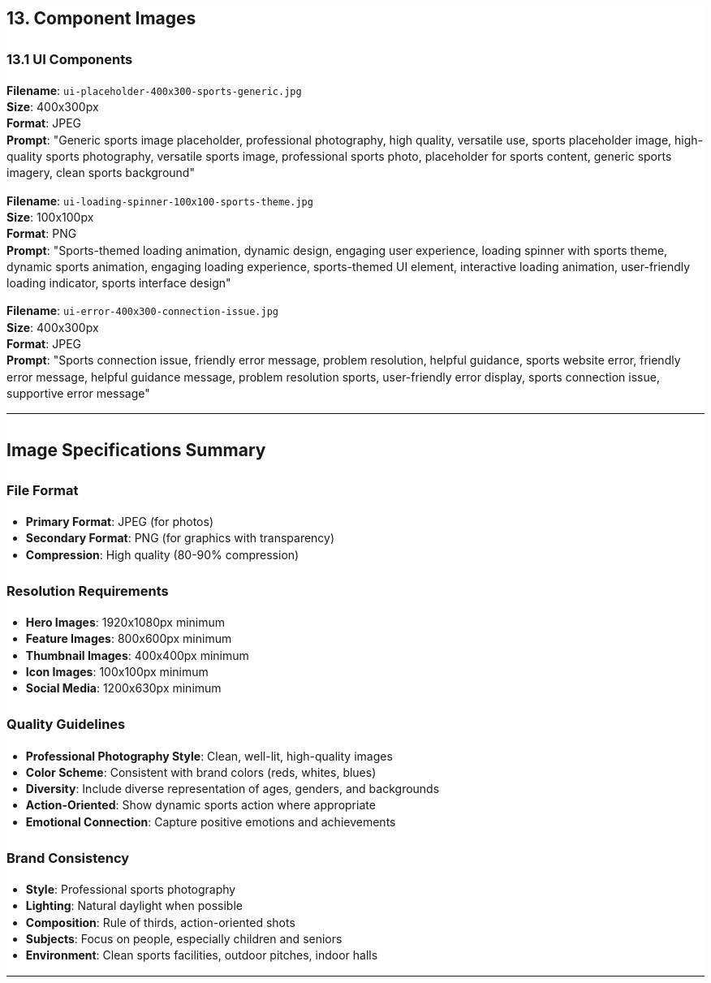 ## 13. Component Images

### 13.1 UI Components

**Filename**: `ui-placeholder-400x300-sports-generic.jpg`  
**Size**: 400x300px  
**Format**: JPEG  
**Prompt**: "Generic sports image placeholder, professional photography, high quality, versatile use, sports placeholder image, high-quality sports photography, versatile sports image, professional sports photo, placeholder for sports content, generic sports imagery, clean sports background"

**Filename**: `ui-loading-spinner-100x100-sports-theme.jpg`  
**Size**: 100x100px  
**Format**: PNG  
**Prompt**: "Sports-themed loading animation, dynamic design, engaging user experience, loading spinner with sports theme, dynamic sports animation, engaging loading experience, sports-themed UI element, interactive loading animation, user-friendly loading indicator, sports interface design"

**Filename**: `ui-error-400x300-connection-issue.jpg`  
**Size**: 400x300px  
**Format**: JPEG  
**Prompt**: "Sports connection issue, friendly error message, problem resolution, helpful guidance, sports website error, friendly error message, helpful guidance message, problem resolution sports, user-friendly error display, sports connection issue, supportive error message"

---

## Image Specifications Summary

### File Format
- **Primary Format**: JPEG (for photos)
- **Secondary Format**: PNG (for graphics with transparency)
- **Compression**: High quality (80-90% compression)

### Resolution Requirements
- **Hero Images**: 1920x1080px minimum
- **Feature Images**: 800x600px minimum
- **Thumbnail Images**: 400x400px minimum
- **Icon Images**: 100x100px minimum
- **Social Media**: 1200x630px minimum

### Quality Guidelines
- **Professional Photography Style**: Clean, well-lit, high-quality images
- **Color Scheme**: Consistent with brand colors (reds, whites, blues)
- **Diversity**: Include diverse representation of ages, genders, and backgrounds
- **Action-Oriented**: Show dynamic sports action where appropriate
- **Emotional Connection**: Capture positive emotions and achievements

### Brand Consistency
- **Style**: Professional sports photography
- **Lighting**: Natural daylight when possible
- **Composition**: Rule of thirds, action-oriented shots
- **Subjects**: Focus on people, especially children and seniors
- **Environment**: Clean sports facilities, outdoor pitches, indoor halls

---